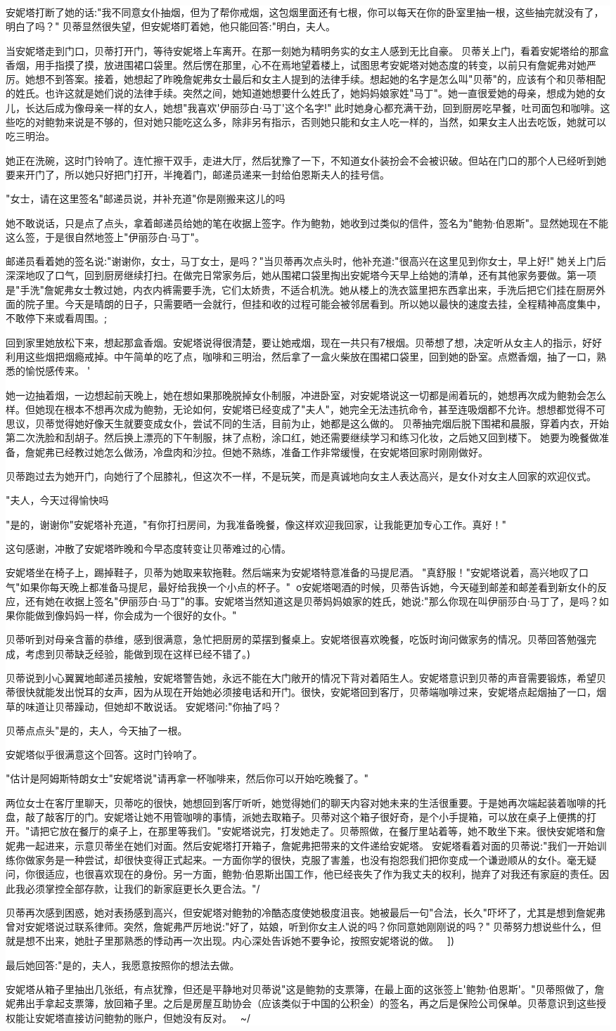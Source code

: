 安妮塔打断了她的话:"我不同意女仆抽烟，但为了帮你戒烟，这包烟里面还有七根，你可以每天在你的卧室里抽一根，这些抽完就没有了，明白了吗？" 贝蒂显然很失望，但安妮塔盯着她，他只能回答:"明白，夫人。

当安妮塔走到门口，贝蒂打开门，等待安妮塔上车离开。在那一刻她为精明务实的女主人感到无比自豪。 贝蒂关上门，看着安妮塔给的那盒香烟，用手指摸了摸，放进围裙口袋里。然后愣在那里，心不在焉地望着楼上，试图思考安妮塔对她态度的转变，以前只有詹妮弗对她严厉。她想不到答案。接着，她想起了昨晚詹妮弗女士最后和女主人提到的法律手续。想起她的名字是怎么叫"贝蒂"的，应该有个和贝蒂相配的姓氏。也许这就是她们说的法律手续。突然之间，她知道她想要什么姓氏了，她妈妈娘家姓"马丁"。她一直很爱她的母亲，想成为她的女儿，长达后成为像母亲一样的女人，她想"我喜欢'伊丽莎白·马丁'这个名字!" 此时她身心都充满干劲，回到厨房吃早餐，吐司面包和咖啡。这些吃的对鲍勃来说是不够的，但对她只能吃这么多，除非另有指示，否则她只能和女主人吃一样的，当然，如果女主人出去吃饭，她就可以吃三明治。

她正在洗碗，这时门铃响了。连忙擦干双手，走进大厅，然后犹豫了一下，不知道女仆装扮会不会被识破。但站在门口的那个人已经听到她要来开门了，所以她只好把门打开，半掩着门，邮递员递来一封给伯恩斯夫人的挂号信。

"女士，请在这里签名"邮递员说，并补充道"你是刚搬来这儿的吗

她不敢说话，只是点了点头，拿着邮递员给她的笔在收据上签字。作为鲍勃，她收到过类似的信件，签名为"鲍勃·伯恩斯"。显然她现在不能这么签，于是很自然地签上"伊丽莎白·马丁"。

邮递员看着她的签名说:"谢谢你，女士，马丁女士，是吗？"当贝蒂再次点头时，他补充道:"很高兴在这里见到你女士，早上好!" 她关上门后深深地叹了口气，回到厨房继续打扫。在做完日常家务后，她从围裙口袋里掏出安妮塔今天早上给她的清单，还有其他家务要做。第一项是"手洗"詹妮弗女士教过她，内衣内裤需要手洗，它们太娇贵，不适合机洗。她从楼上的洗衣篮里把东西拿出来，手洗后把它们挂在厨房外面的院子里。今天是晴朗的日子，只需要晒一会就行，但挂和收的过程可能会被邻居看到。所以她以最快的速度去挂，全程精神高度集中，不敢停下来或看周围。;

回到家里她放松下来，想起那盒香烟。安妮塔说得很清楚，要让她戒烟，现在一共只有7根烟。贝蒂想了想，决定听从女主人的指示，好好利用这些烟把烟瘾戒掉。中午简单的吃了点，咖啡和三明治，然后拿了一盒火柴放在围裙口袋里，回到她的卧室。点燃香烟，抽了一口，熟悉的愉悦感传来。 '

她一边抽着烟，一边想起前天晚上，她在想如果那晚脱掉女仆制服，冲进卧室，对安妮塔说这一切都是闹着玩的，她想再次成为鲍勃会怎么样。但她现在根本不想再次成为鲍勃，无论如何，安妮塔已经变成了"夫人"，她完全无法违抗命令，甚至连吸烟都不允许。想想都觉得不可思议，贝蒂觉得她好像天生就要变成女仆，尝试不同的生活，目前为止，她都是这么做的。 贝蒂抽完烟后脱下围裙和晨服，穿着内衣，开始第二次洗脸和刮胡子。然后换上漂亮的下午制服，抹了点粉，涂口红，她还需要继续学习和练习化妆，之后她又回到楼下。 她要为晚餐做准备，詹妮弗已经教过她怎么做汤，冷盘肉和沙拉。但她不熟练，准备工作非常缓慢，在安妮塔回家时刚刚做好。

贝蒂跑过去为她开门，向她行了个屈膝礼，但这次不一样，不是玩笑，而是真诚地向女主人表达高兴，是女仆对女主人回家的欢迎仪式。

"夫人，今天过得愉快吗

"是的，谢谢你"安妮塔补充道，"有你打扫房间，为我准备晚餐，像这样欢迎我回家，让我能更加专心工作。真好！"

这句感谢，冲散了安妮塔昨晚和今早态度转变让贝蒂难过的心情。

安妮塔坐在椅子上，踢掉鞋子，贝蒂为她取来软拖鞋。然后端来为安妮塔特意准备的马提尼酒。 "真舒服！"安妮塔说着，高兴地叹了口气"如果你每天晚上都准备马提尼，最好给我换一个小点的杯子。"  o安妮塔喝酒的时候，贝蒂告诉她，今天碰到邮差和邮差看到新女仆的反应，还有她在收据上签名"伊丽莎白·马丁"的事。安妮塔当然知道这是贝蒂妈妈娘家的姓氏，她说:"那么你现在叫伊丽莎白·马丁了，是吗？如果你能做到像妈妈一样，你会成为一个很好的女仆。"

贝蒂听到对母亲含蓄的恭维，感到很满意，急忙把厨房的菜摆到餐桌上。安妮塔很喜欢晚餐，吃饭时询问做家务的情况。贝蒂回答勉强完成，考虑到贝蒂缺乏经验，能做到现在这样已经不错了。)

贝蒂说到小心翼翼地邮递员接触，安妮塔警告她，永远不能在大门敞开的情况下背对着陌生人。安妮塔意识到贝蒂的声音需要锻炼，希望贝蒂很快就能发出悦耳的女声，因为从现在开始她必须接电话和开门。很快，安妮塔回到客厅，贝蒂端咖啡过来，安妮塔点起烟抽了一口，烟草的味道让贝蒂躁动，但她却不敢说话。 安妮塔问:"你抽了吗？

贝蒂点点头"是的，夫人，今天抽了一根。

安妮塔似乎很满意这个回答。这时门铃响了。

"估计是阿姆斯特朗女士"安妮塔说"请再拿一杯咖啡来，然后你可以开始吃晚餐了。"

两位女士在客厅里聊天，贝蒂吃的很快，她想回到客厅听听，她觉得她们的聊天内容对她未来的生活很重要。于是她再次端起装着咖啡的托盘，敲了敲客厅的门。安妮塔让她不用管咖啡的事情，派她去取箱子。贝蒂对这个箱子很好奇，是个小手提箱，可以放在桌子上便携的打开。"请把它放在餐厅的桌子上，在那里等我们。"安妮塔说完，打发她走了。贝蒂照做，在餐厅里站着等，她不敢坐下来。很快安妮塔和詹妮弗一起进来，示意贝蒂坐在她们对面。然后安妮塔打开箱子，詹妮弗把带来的文件递给安妮塔。 安妮塔看着对面的贝蒂说:"我们一开始训练你做家务是一种尝试，却很快变得正式起来。一方面你学的很快，克服了害羞，也没有抱怨我们把你变成一个谦逊顺从的女仆。毫无疑问，你很适应，也很喜欢现在的身份。另一方面，鲍勃·伯恩斯出国工作，他已经丧失了作为我丈夫的权利，抛弃了对我还有家庭的责任。因此我必须掌控全部存款，让我们的新家庭更长久更合法。"/

贝蒂再次感到困惑，她对表扬感到高兴，但安妮塔对鲍勃的冷酷态度使她极度沮丧。她被最后一句"合法，长久"吓坏了，尤其是想到詹妮弗曾对安妮塔说过联系律师。突然，詹妮弗严厉地说:"好了，姑娘，听到你女主人说的吗？你同意她刚刚说的吗？" 贝蒂努力想说些什么，但就是想不出来，她肚子里那熟悉的悸动再一次出现。内心深处告诉她不要争论，按照安妮塔说的做。   ])

最后她回答:"是的，夫人，我愿意按照你的想法去做。

安妮塔从箱子里抽出几张纸，有点犹豫，但还是平静地对贝蒂说"这是鲍勃的支票簿，在最上面的这张签上'鲍勃·伯恩斯'。"贝蒂照做了，詹妮弗出手拿起支票簿，放回箱子里。之后是房屋互助协会（应该类似于中国的公积金）的签名，再之后是保险公司保单。贝蒂意识到这些授权能让安妮塔直接访问鲍勃的账户，但她没有反对。   ~/
